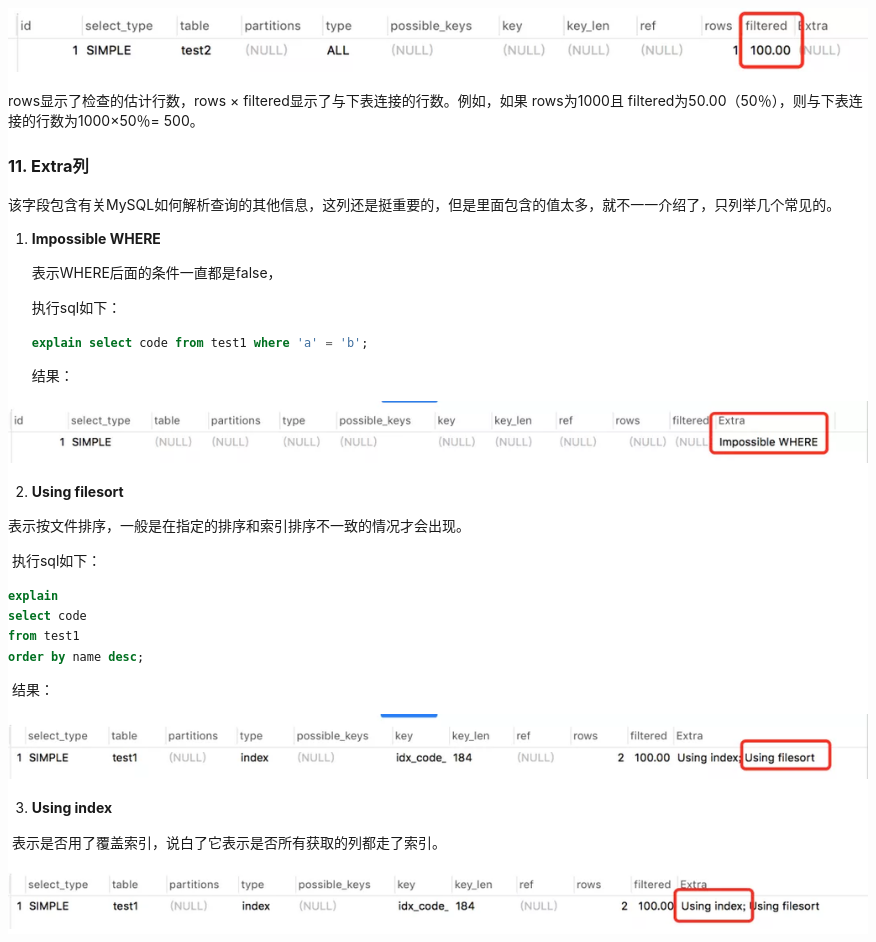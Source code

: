 ![png](images/1-执行结果20.png)

rows显示了检查的估计行数，rows × filtered显示了与下表连接的行数。例如，如果 rows为1000且 filtered为50.00（50％），则与下表连接的行数为1000×50％= 500。

### 11. Extra列

该字段包含有关MySQL如何解析查询的其他信息，这列还是挺重要的，但是里面包含的值太多，就不一一介绍了，只列举几个常见的。

1. **Impossible WHERE**

   表示WHERE后面的条件一直都是false，

   执行sql如下：

   ```sql
   explain select code from test1 where 'a' = 'b';
   ```

   结果：

![png](images/1-执行结果21.png)

2. **Using filesort**

​ 表示按文件排序，一般是在指定的排序和索引排序不一致的情况才会出现。

​ 执行sql如下：

```sql
explain
select code
from test1
order by name desc;
```

​ 结果：

![png](images/1-执行结果22.png)

3. **Using index**

​ 表示是否用了覆盖索引，说白了它表示是否所有获取的列都走了索引。

![png](images/1-执行结果23.png)
